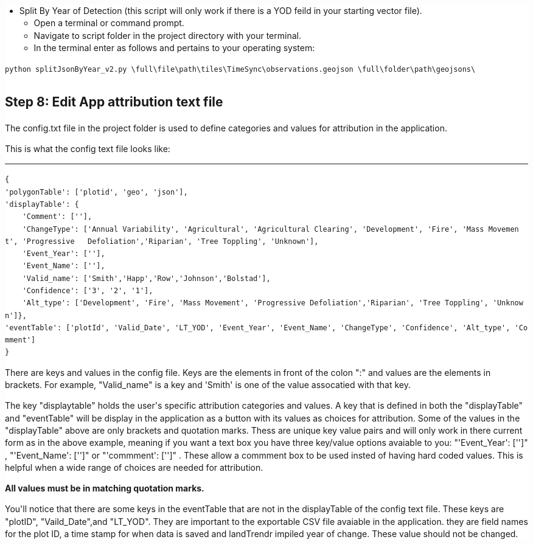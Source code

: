   - Split By Year of Detection (this script will only work if there is a YOD feild in your starting vector file).
    - Open a terminal or command prompt.
    - Navigate to script folder in the project directory with your terminal.
    - In the terminal enter as follows and pertains to your operating system:
```
python splitJsonByYear_v2.py \full\file\path\tiles\TimeSync\observations.geojson \full\folder\path\geojsons\
``` 

## Step 8: Edit App attribution text file

The config.txt file in the project folder is used to define categories and values for attribution in the application.  

This is what the config text file looks like:

------

```
{
'polygonTable': ['plotid', 'geo', 'json'], 
'displayTable': {
    'Comment': [''],
    'ChangeType': ['Annual Variability', 'Agricultural', 'Agricultural Clearing', 'Development', 'Fire', 'Mass Movement', 'Progressive   Defoliation','Riparian', 'Tree Toppling', 'Unknown'], 
    'Event_Year': [''],
    'Event_Name': [''],
    'Valid_name': ['Smith','Happ','Row','Johnson','Bolstad'],
    'Confidence': ['3', '2', '1'], 
    'Alt_type': ['Development', 'Fire', 'Mass Movement', 'Progressive Defoliation','Riparian', 'Tree Toppling', 'Unknown']},
'eventTable': ['plotId', 'Valid_Date', 'LT_YOD', 'Event_Year', 'Event_Name', 'ChangeType', 'Confidence', 'Alt_type', 'Comment']
}
```


There are keys and values in the config file. Keys are the elements in front of the colon ":" and values are the elements in brackets. For example, "Valid_name" is a key and 'Smith' is one of the value assocatied with that key. 

The key "displaytable" holds the user's specific attribution categories and values. A key that is defined in both the "displayTable" and "eventTable" will be display in the application as a button with its values as choices for attribution. Some of the values in the "displayTable" above are only brackets and quotation marks. Thess are unique key value pairs and will only work in there current form as in the above example, meaning if you want a text box you have three key/value options avaiable to you: "'Event_Year': ['']" , "'Event_Name': ['']" or "'commment': ['']" .  These allow a commment box to be used insted of having hard coded values. This is helpful when a wide range of choices are needed for attribution.

**All values must be in matching quotation marks.**

You'll notice that there are some keys in the eventTable that are not in the displayTable of the config text file. These keys are "plotID", "Vaild_Date",and "LT_YOD". They are important to the exportable CSV file avaiable in the application. they are field names for the plot ID, a time stamp for when data is saved and landTrendr impiled year of change. These value should not be changed. 
